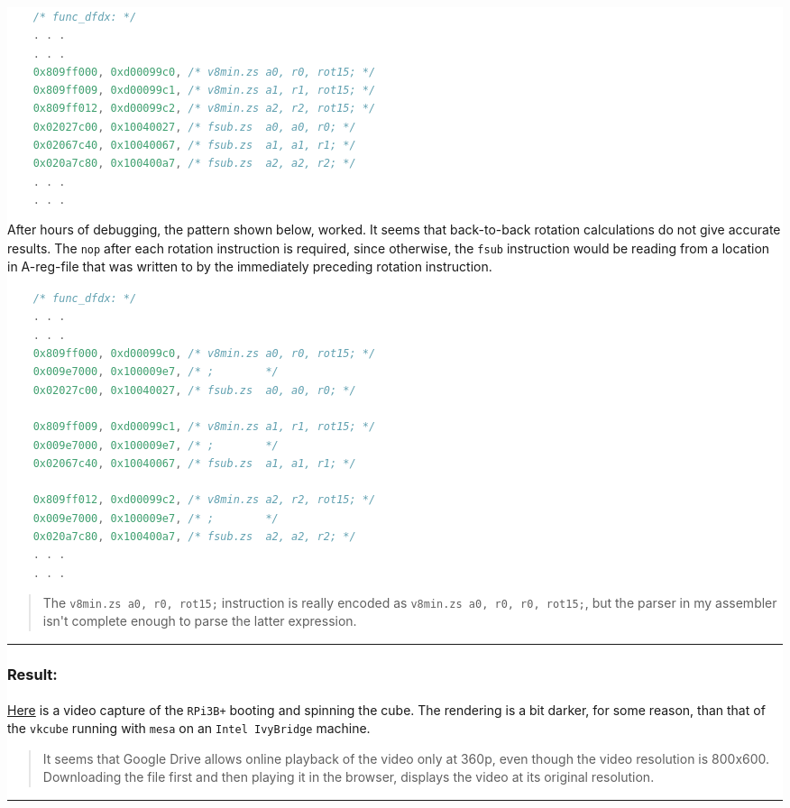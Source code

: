 ``` c
    /* func_dfdx: */
    . . .
    . . .
    0x809ff000, 0xd00099c0, /* v8min.zs a0, r0, rot15; */
    0x809ff009, 0xd00099c1, /* v8min.zs a1, r1, rot15; */
    0x809ff012, 0xd00099c2, /* v8min.zs a2, r2, rot15; */
    0x02027c00, 0x10040027, /* fsub.zs  a0, a0, r0; */
    0x02067c40, 0x10040067, /* fsub.zs  a1, a1, r1; */
    0x020a7c80, 0x100400a7, /* fsub.zs  a2, a2, r2; */
    . . .
    . . .
```

After hours of debugging, the pattern shown below, worked. It seems that
back-to-back rotation calculations do not give accurate results. The `nop`
after each rotation instruction is required, since otherwise, the `fsub`
instruction would be reading from a location in A-reg-file that was written to
by the immediately preceding rotation instruction.

``` c
    /* func_dfdx: */
    . . .
    . . .
    0x809ff000, 0xd00099c0, /* v8min.zs a0, r0, rot15; */
    0x009e7000, 0x100009e7, /* ;        */
    0x02027c00, 0x10040027, /* fsub.zs  a0, a0, r0; */

    0x809ff009, 0xd00099c1, /* v8min.zs a1, r1, rot15; */
    0x009e7000, 0x100009e7, /* ;        */
    0x02067c40, 0x10040067, /* fsub.zs  a1, a1, r1; */

    0x809ff012, 0xd00099c2, /* v8min.zs a2, r2, rot15; */
    0x009e7000, 0x100009e7, /* ;        */
    0x020a7c80, 0x100400a7, /* fsub.zs  a2, a2, r2; */
    . . .
    . . .
```

> The `v8min.zs a0, r0, rot15;` instruction is really encoded as
> `v8min.zs a0, r0, r0, rot15;`, but the parser in my assembler isn't complete
> enough to parse the latter expression.


---

### **Result:**
[Here](https://drive.google.com/file/d/1Vik78wRVhf6n42fvoIMDjL02OuKxzR8v/view?usp=sharing)
is a video capture of the `RPi3B+` booting and spinning the cube. The
rendering is a bit darker, for some reason, than that of the `vkcube` running
with `mesa` on an `Intel IvyBridge` machine.

> It seems that Google Drive allows online playback of the video only at 360p,
> even though the video resolution is 800x600. Downloading the file first and
> then playing it in the browser, displays the video at its original
> resolution.

---
